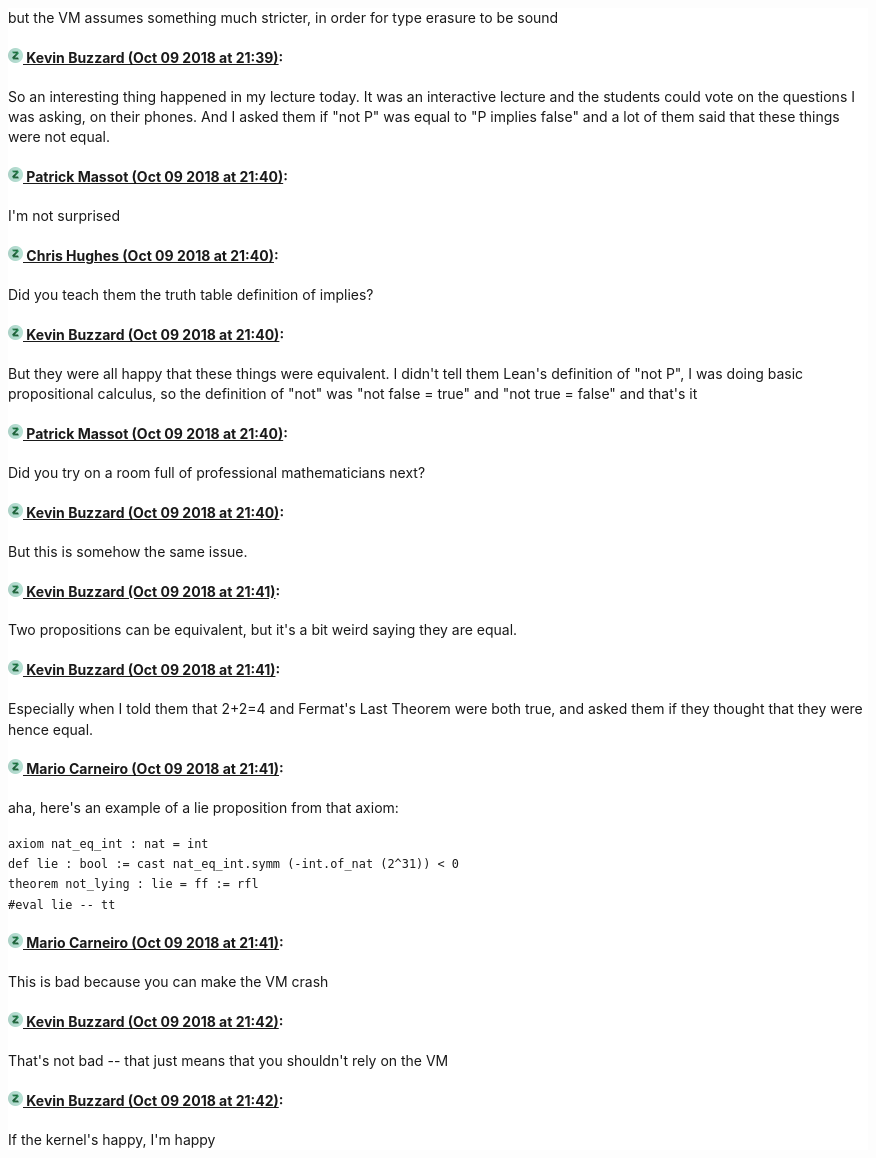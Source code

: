 but the VM assumes something much stricter, in order for type erasure to be sound

#### [![Click to go to Zulip](../../assets/img/zulip2.png) Kevin Buzzard (Oct 09 2018 at 21:39)](https://leanprover.zulipchat.com/#narrow/stream/113488-general/topic/nat%20%3D%20int/near/135493250):
So an interesting thing happened in my lecture today. It was an interactive lecture and the students could vote on the questions I was asking, on their phones. And I asked them if "not P" was equal to "P implies false" and a lot of them said that these things were not equal.

#### [![Click to go to Zulip](../../assets/img/zulip2.png) Patrick Massot (Oct 09 2018 at 21:40)](https://leanprover.zulipchat.com/#narrow/stream/113488-general/topic/nat%20%3D%20int/near/135493310):
I'm not surprised

#### [![Click to go to Zulip](../../assets/img/zulip2.png) Chris Hughes (Oct 09 2018 at 21:40)](https://leanprover.zulipchat.com/#narrow/stream/113488-general/topic/nat%20%3D%20int/near/135493313):
Did you teach them the truth table definition of implies?

#### [![Click to go to Zulip](../../assets/img/zulip2.png) Kevin Buzzard (Oct 09 2018 at 21:40)](https://leanprover.zulipchat.com/#narrow/stream/113488-general/topic/nat%20%3D%20int/near/135493317):
But they were all happy that these things were equivalent. I didn't tell them Lean's definition of "not P", I was doing basic propositional calculus, so the definition of "not" was "not false = true" and "not true = false" and that's it

#### [![Click to go to Zulip](../../assets/img/zulip2.png) Patrick Massot (Oct 09 2018 at 21:40)](https://leanprover.zulipchat.com/#narrow/stream/113488-general/topic/nat%20%3D%20int/near/135493324):
Did you try on a room full of professional mathematicians next?

#### [![Click to go to Zulip](../../assets/img/zulip2.png) Kevin Buzzard (Oct 09 2018 at 21:40)](https://leanprover.zulipchat.com/#narrow/stream/113488-general/topic/nat%20%3D%20int/near/135493335):
But this is somehow the same issue.

#### [![Click to go to Zulip](../../assets/img/zulip2.png) Kevin Buzzard (Oct 09 2018 at 21:41)](https://leanprover.zulipchat.com/#narrow/stream/113488-general/topic/nat%20%3D%20int/near/135493352):
Two propositions can be equivalent, but it's a bit weird saying they are equal.

#### [![Click to go to Zulip](../../assets/img/zulip2.png) Kevin Buzzard (Oct 09 2018 at 21:41)](https://leanprover.zulipchat.com/#narrow/stream/113488-general/topic/nat%20%3D%20int/near/135493360):
Especially when I told them that 2+2=4 and Fermat's Last Theorem were both true, and asked them if they thought that they were hence equal.

#### [![Click to go to Zulip](../../assets/img/zulip2.png) Mario Carneiro (Oct 09 2018 at 21:41)](https://leanprover.zulipchat.com/#narrow/stream/113488-general/topic/nat%20%3D%20int/near/135493365):
aha, here's an example of a lie proposition from that axiom:
```
axiom nat_eq_int : nat = int
def lie : bool := cast nat_eq_int.symm (-int.of_nat (2^31)) < 0
theorem not_lying : lie = ff := rfl
#eval lie -- tt
```

#### [![Click to go to Zulip](../../assets/img/zulip2.png) Mario Carneiro (Oct 09 2018 at 21:41)](https://leanprover.zulipchat.com/#narrow/stream/113488-general/topic/nat%20%3D%20int/near/135493376):
This is bad because you can make the VM crash

#### [![Click to go to Zulip](../../assets/img/zulip2.png) Kevin Buzzard (Oct 09 2018 at 21:42)](https://leanprover.zulipchat.com/#narrow/stream/113488-general/topic/nat%20%3D%20int/near/135493426):
That's not bad -- that just means that you shouldn't rely on the VM

#### [![Click to go to Zulip](../../assets/img/zulip2.png) Kevin Buzzard (Oct 09 2018 at 21:42)](https://leanprover.zulipchat.com/#narrow/stream/113488-general/topic/nat%20%3D%20int/near/135493428):
If the kernel's happy, I'm happy
